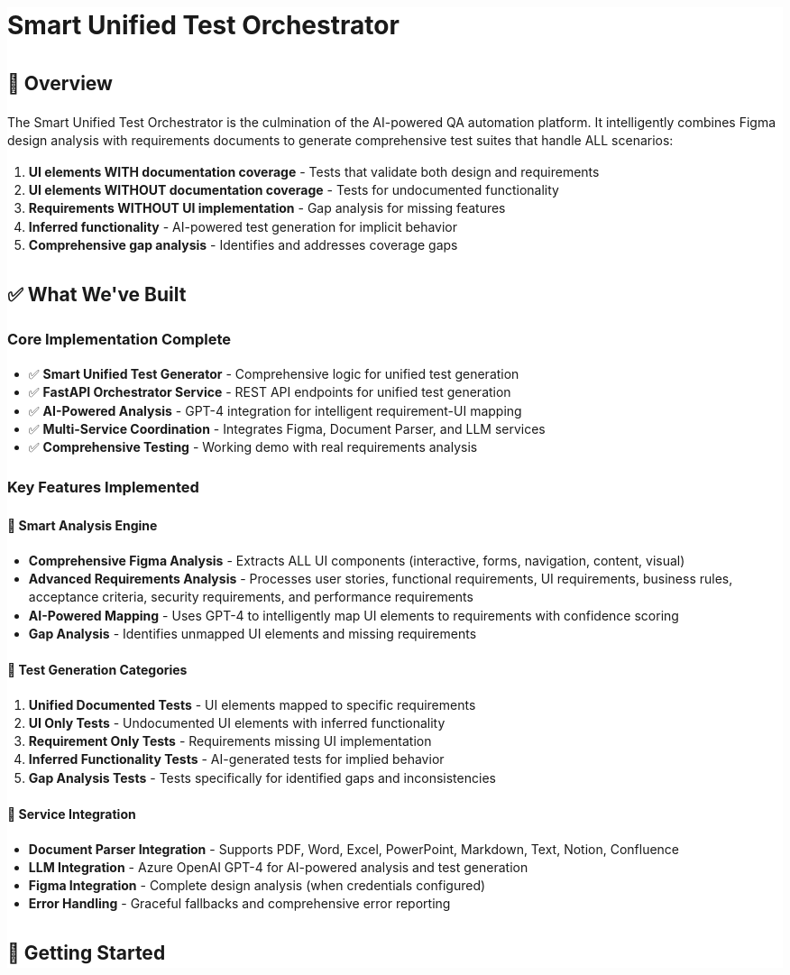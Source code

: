# Smart Unified Test Orchestrator

## 🎯 Overview

The Smart Unified Test Orchestrator is the culmination of the AI-powered QA automation platform. It intelligently combines Figma design analysis with requirements documents to generate comprehensive test suites that handle ALL scenarios:

1. **UI elements WITH documentation coverage** - Tests that validate both design and requirements
2. **UI elements WITHOUT documentation coverage** - Tests for undocumented functionality
3. **Requirements WITHOUT UI implementation** - Gap analysis for missing features
4. **Inferred functionality** - AI-powered test generation for implicit behavior
5. **Comprehensive gap analysis** - Identifies and addresses coverage gaps

## ✅ What We've Built

### **Core Implementation Complete**
- ✅ **Smart Unified Test Generator** - Comprehensive logic for unified test generation
- ✅ **FastAPI Orchestrator Service** - REST API endpoints for unified test generation  
- ✅ **AI-Powered Analysis** - GPT-4 integration for intelligent requirement-UI mapping
- ✅ **Multi-Service Coordination** - Integrates Figma, Document Parser, and LLM services
- ✅ **Comprehensive Testing** - Working demo with real requirements analysis

### **Key Features Implemented**

#### 🧠 **Smart Analysis Engine**
- **Comprehensive Figma Analysis** - Extracts ALL UI components (interactive, forms, navigation, content, visual)
- **Advanced Requirements Analysis** - Processes user stories, functional requirements, UI requirements, business rules, acceptance criteria, security requirements, and performance requirements
- **AI-Powered Mapping** - Uses GPT-4 to intelligently map UI elements to requirements with confidence scoring
- **Gap Analysis** - Identifies unmapped UI elements and missing requirements

#### 🎯 **Test Generation Categories**
1. **Unified Documented Tests** - UI elements mapped to specific requirements
2. **UI Only Tests** - Undocumented UI elements with inferred functionality  
3. **Requirement Only Tests** - Requirements missing UI implementation
4. **Inferred Functionality Tests** - AI-generated tests for implied behavior
5. **Gap Analysis Tests** - Tests specifically for identified gaps and inconsistencies

#### 🔧 **Service Integration**
- **Document Parser Integration** - Supports PDF, Word, Excel, PowerPoint, Markdown, Text, Notion, Confluence
- **LLM Integration** - Azure OpenAI GPT-4 for AI-powered analysis and test generation
- **Figma Integration** - Complete design analysis (when credentials configured)
- **Error Handling** - Graceful fallbacks and comprehensive error reporting

## 🚀 Getting Started
